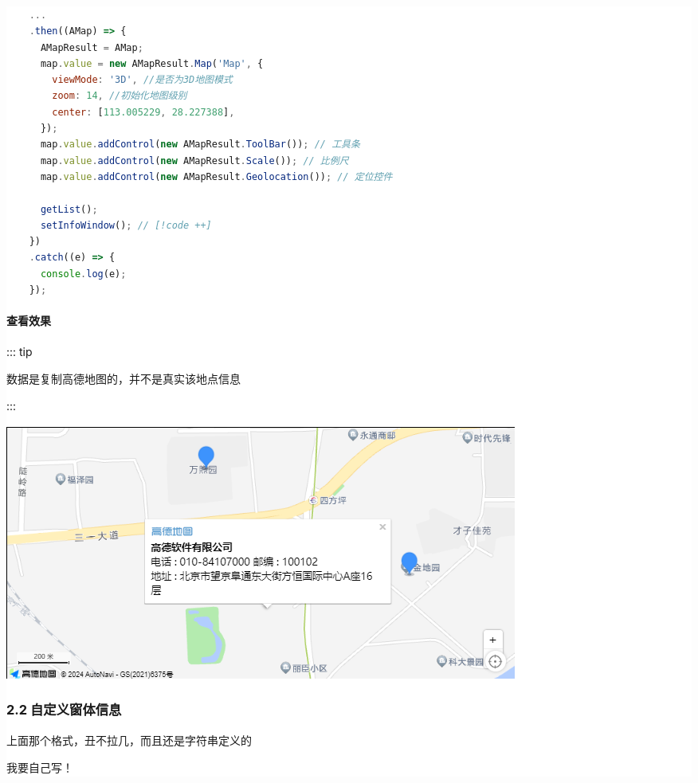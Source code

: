 ```js
    ...
	.then((AMap) => {
      AMapResult = AMap;
      map.value = new AMapResult.Map('Map', {
        viewMode: '3D', //是否为3D地图模式
        zoom: 14, //初始化地图级别
        center: [113.005229, 28.227388],
      });
      map.value.addControl(new AMapResult.ToolBar()); // 工具条
      map.value.addControl(new AMapResult.Scale()); // 比例尺
      map.value.addControl(new AMapResult.Geolocation()); // 定位控件

      getList();
      setInfoWindow(); // [!code ++]
    })
    .catch((e) => {
      console.log(e);
    });
```

#### 查看效果

::: tip

数据是复制高德地图的，并不是真实该地点信息

:::

![image-20240125162458673](images/image-20240125162458673.png)



### 2.2 自定义窗体信息

上面那个格式，丑不拉几，而且还是字符串定义的

我要自己写！
